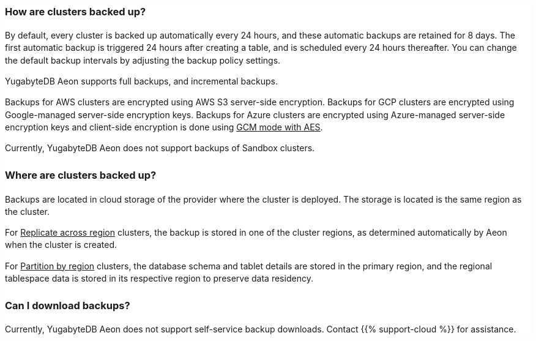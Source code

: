 ### How are clusters backed up?

By default, every cluster is backed up automatically every 24 hours, and these automatic backups are retained for 8 days. The first automatic backup is triggered 24 hours after creating a table, and is scheduled every 24 hours thereafter. You can change the default backup intervals by adjusting the backup policy settings.

YugabyteDB Aeon supports full backups, and incremental backups.

Backups for AWS clusters are encrypted using AWS S3 server-side encryption. Backups for GCP clusters are encrypted using Google-managed server-side encryption keys. Backups for Azure clusters are encrypted using Azure-managed server-side encryption keys and client-side encryption is done using [GCM mode with AES](https://learn.microsoft.com/en-us/azure/storage/common/storage-service-encryption#client-side-encryption-for-blobs-and-queues).

Currently, YugabyteDB Aeon does not support backups of Sandbox clusters.

### Where are clusters backed up?

Backups are located in cloud storage of the provider where the cluster is deployed. The storage is located is the same region as the cluster.

For [Replicate across region](/stable/yugabyte-cloud/cloud-basics/create-clusters/create-clusters-multisync/) clusters, the backup is stored in one of the cluster regions, as determined automatically by Aeon when the cluster is created.

For [Partition by region](/stable/yugabyte-cloud/cloud-basics/create-clusters/create-clusters-geopartition/) clusters, the database schema and tablet details are stored in the primary region, and the regional tablespace data is stored in its respective region to preserve data residency.

### Can I download backups?

Currently, YugabyteDB Aeon does not support self-service backup downloads. Contact {{% support-cloud %}} for assistance.
